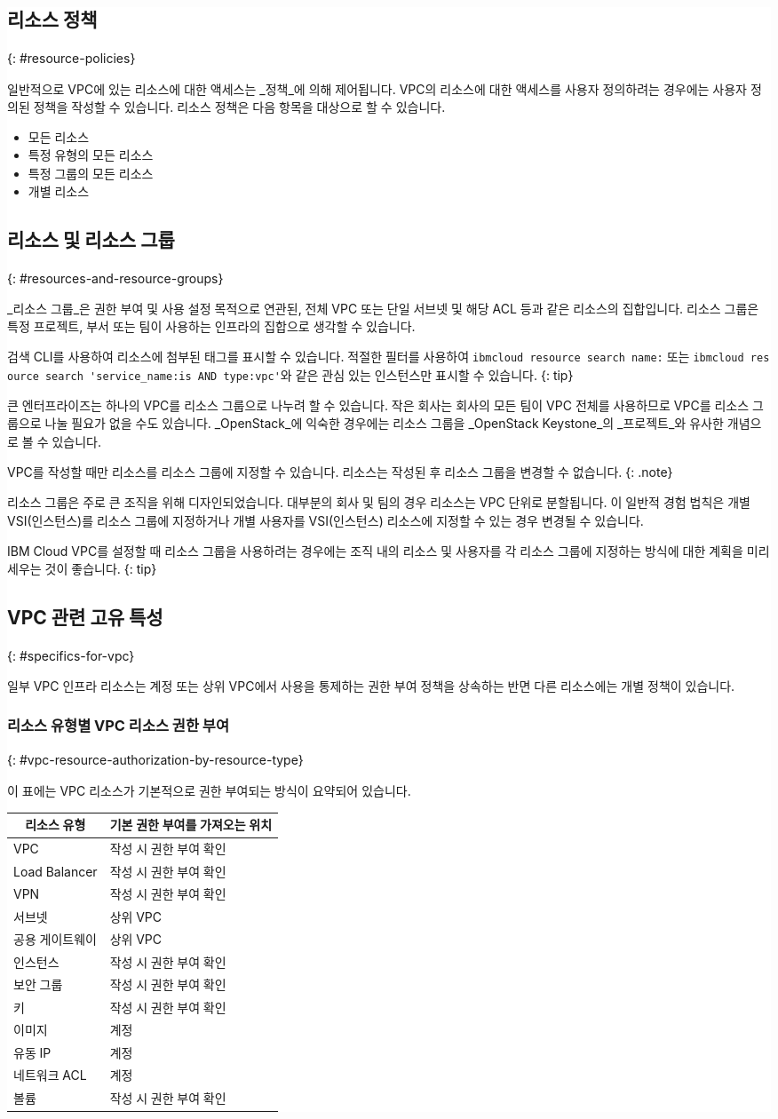 ## 리소스 정책
{: #resource-policies}

일반적으로 VPC에 있는 리소스에 대한 액세스는 _정책_에 의해 제어됩니다. VPC의 리소스에 대한 액세스를 사용자 정의하려는 경우에는 사용자 정의된 정책을 작성할 수 있습니다. 리소스 정책은 다음 항목을 대상으로 할 수 있습니다.

* 모든 리소스
* 특정 유형의 모든 리소스
* 특정 그룹의 모든 리소스
* 개별 리소스

## 리소스 및 리소스 그룹
{: #resources-and-resource-groups}

_리소스 그룹_은 권한 부여 및 사용 설정 목적으로 연관된, 전체 VPC 또는 단일 서브넷 및 해당 ACL 등과 같은 리소스의 집합입니다. 리소스 그룹은 특정 프로젝트, 부서 또는 팀이 사용하는 인프라의 집합으로 생각할 수 있습니다.

검색 CLI를 사용하여 리소스에 첨부된 태그를 표시할 수 있습니다. 적절한 필터를 사용하여 `ibmcloud resource search name:` 또는 `ibmcloud resource search 'service_name:is AND type:vpc'`와 같은 관심 있는 인스턴스만 표시할 수 있습니다.
{: tip}

큰 엔터프라이즈는 하나의 VPC를 리소스 그룹으로 나누려 할 수 있습니다. 작은 회사는 회사의 모든 팀이 VPC 전체를 사용하므로 VPC를 리소스 그룹으로 나눌 필요가 없을 수도 있습니다. _OpenStack_에 익숙한 경우에는 리소스 그룹을 _OpenStack Keystone_의 _프로젝트_와 유사한 개념으로 볼 수 있습니다.

VPC를 작성할 때만 리소스를 리소스 그룹에 지정할 수 있습니다. 리소스는 작성된 후 리소스 그룹을 변경할 수 없습니다.
{: .note}

리소스 그룹은 주로 큰 조직을 위해 디자인되었습니다. 대부분의 회사 및 팀의 경우 리소스는 VPC 단위로 분할됩니다. 이 일반적 경험 법칙은 개별 VSI(인스턴스)를 리소스 그룹에 지정하거나 개별 사용자를 VSI(인스턴스) 리소스에 지정할 수 있는 경우 변경될 수 있습니다.

IBM Cloud VPC를 설정할 때 리소스 그룹을 사용하려는 경우에는 조직 내의 리소스 및 사용자를 각 리소스 그룹에 지정하는 방식에 대한 계획을 미리 세우는 것이 좋습니다.
{: tip}

## VPC 관련 고유 특성
{: #specifics-for-vpc}

일부 VPC 인프라 리소스는 계정 또는 상위 VPC에서 사용을 통제하는 권한 부여 정책을 상속하는 반면 다른 리소스에는 개별 정책이 있습니다.

### 리소스 유형별 VPC 리소스 권한 부여
{: #vpc-resource-authorization-by-resource-type}

이 표에는 VPC 리소스가 기본적으로 권한 부여되는 방식이 요약되어 있습니다.

| 리소스 유형 | 기본 권한 부여를 가져오는 위치 |
|-----------|------------|
| VPC | 작성 시 권한 부여 확인 |
| Load Balancer | 작성 시 권한 부여 확인 |
| VPN | 작성 시 권한 부여 확인 |
| 서브넷 | 상위 VPC |
| 공용 게이트웨이 | 상위 VPC |
| 인스턴스 | 작성 시 권한 부여 확인 |
| 보안 그룹 | 작성 시 권한 부여 확인 |
| 키 | 작성 시 권한 부여 확인 |
| 이미지 | 계정 |
| 유동 IP | 계정 |
| 네트워크 ACL | 계정|
| 볼륨 | 작성 시 권한 부여 확인 |

